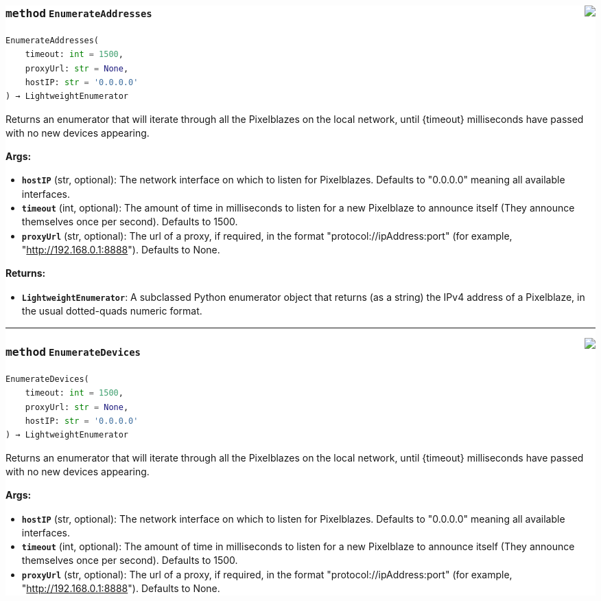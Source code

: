 <a href="../pixelblaze/pixelblaze.py#L352"><img align="right" style="float:right;" src="https://img.shields.io/badge/-source-cccccc?style=flat-square"></a>

### <kbd>method</kbd> `EnumerateAddresses`

```python
EnumerateAddresses(
    timeout: int = 1500,
    proxyUrl: str = None,
    hostIP: str = '0.0.0.0'
) → LightweightEnumerator
```

Returns an enumerator that will iterate through all the Pixelblazes on the local network, until {timeout} milliseconds have passed with no new devices appearing. 



**Args:**
 
 - <b>`hostIP`</b> (str, optional):  The network interface on which to listen for Pixelblazes. Defaults to "0.0.0.0" meaning all available interfaces. 
 - <b>`timeout`</b> (int, optional):  The amount of time in milliseconds to listen for a new Pixelblaze to announce itself (They announce themselves once per second). Defaults to 1500. 
 - <b>`proxyUrl`</b> (str, optional):  The url of a proxy, if required, in the format "protocol://ipAddress:port" (for example, "http://192.168.0.1:8888"). Defaults to None. 



**Returns:**
 
 - <b>`LightweightEnumerator`</b>:  A subclassed Python enumerator object that returns (as a string) the IPv4 address of a Pixelblaze, in the usual dotted-quads numeric format. 

---

<a href="../pixelblaze/pixelblaze.py#L366"><img align="right" style="float:right;" src="https://img.shields.io/badge/-source-cccccc?style=flat-square"></a>

### <kbd>method</kbd> `EnumerateDevices`

```python
EnumerateDevices(
    timeout: int = 1500,
    proxyUrl: str = None,
    hostIP: str = '0.0.0.0'
) → LightweightEnumerator
```

Returns an enumerator that will iterate through all the Pixelblazes on the local network, until {timeout} milliseconds have passed with no new devices appearing. 



**Args:**
 
 - <b>`hostIP`</b> (str, optional):  The network interface on which to listen for Pixelblazes. Defaults to "0.0.0.0" meaning all available interfaces. 
 - <b>`timeout`</b> (int, optional):  The amount of time in milliseconds to listen for a new Pixelblaze to announce itself (They announce themselves once per second). Defaults to 1500. 
 - <b>`proxyUrl`</b> (str, optional):  The url of a proxy, if required, in the format "protocol://ipAddress:port" (for example, "http://192.168.0.1:8888"). Defaults to None. 
